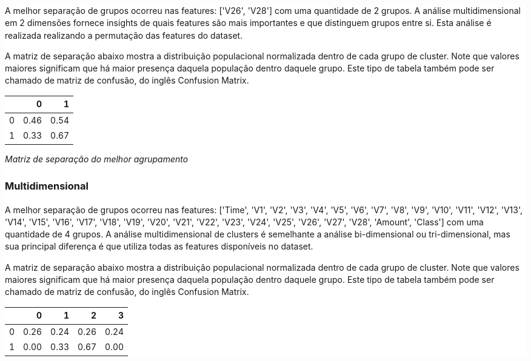 <p>A melhor separação de grupos ocorreu nas features: ['V26', 'V28'] com uma quantidade de 2 grupos. A análise multidimensional em 2 dimensões fornece insights de quais features são mais importantes e que distinguem grupos entre si. Esta análise é realizada realizando a permutação das features do dataset.</p>
<p>A matriz de separação abaixo mostra a distribuição populacional normalizada dentro de cada grupo de cluster. Note que valores maiores significam que há maior presença daquela população dentro daquele grupo. Este tipo de tabela também pode ser chamado de matriz de confusão, do inglês Confusion Matrix.</p>
<table>
<thead>
<tr>
<th align="right"></th>
<th align="right">0</th>
<th align="right">1</th>
</tr>
</thead>
<tbody>
<tr>
<td align="right">0</td>
<td align="right">0.46</td>
<td align="right">0.54</td>
</tr>
<tr>
<td align="right">1</td>
<td align="right">0.33</td>
<td align="right">0.67</td>
</tr>
</tbody>
</table><p><em>Matriz de separação do melhor agrupamento</em></p>
<h3>Multidimensional</h3>
<p>A melhor separação de grupos ocorreu nas features: ['Time', 'V1', 'V2', 'V3', 'V4', 'V5', 'V6', 'V7', 'V8', 'V9', 'V10', 'V11', 'V12', 'V13', 'V14', 'V15', 'V16', 'V17', 'V18', 'V19', 'V20', 'V21', 'V22', 'V23', 'V24', 'V25', 'V26', 'V27', 'V28', 'Amount', 'Class'] com uma quantidade de 4 grupos. A análise multidimensional de clusters é semelhante a análise bi-dimensional ou tri-dimensional, mas sua principal diferença é que utiliza todas as features disponíveis no dataset.</p>
<p>A matriz de separação abaixo mostra a distribuição populacional normalizada dentro de cada grupo de cluster. Note que valores maiores significam que há maior presença daquela população dentro daquele grupo. Este tipo de tabela também pode ser chamado de matriz de confusão, do inglês Confusion Matrix.</p>
<table>
<thead>
<tr>
<th align="right"></th>
<th align="right">0</th>
<th align="right">1</th>
<th align="right">2</th>
<th align="right">3</th>
</tr>
</thead>
<tbody>
<tr>
<td align="right">0</td>
<td align="right">0.26</td>
<td align="right">0.24</td>
<td align="right">0.26</td>
<td align="right">0.24</td>
</tr>
<tr>
<td align="right">1</td>
<td align="right">0.00</td>
<td align="right">0.33</td>
<td align="right">0.67</td>
<td align="right">0.00</td>
</tr>